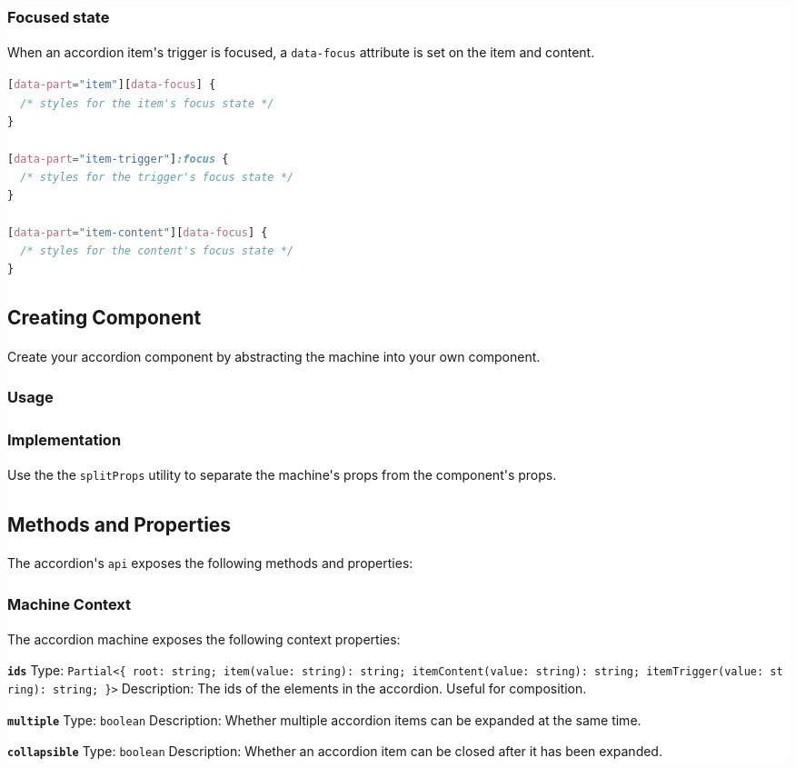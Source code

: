 ### Focused state

When an accordion item's trigger is focused, a `data-focus` attribute is set on
the item and content.

```css
[data-part="item"][data-focus] {
  /* styles for the item's focus state */
}

[data-part="item-trigger"]:focus {
  /* styles for the trigger's focus state */
}

[data-part="item-content"][data-focus] {
  /* styles for the content's focus state */
}
```

## Creating Component

Create your accordion component by abstracting the machine into your own
component.

### Usage



### Implementation

Use the the `splitProps` utility to separate the machine's props from the
component's props.



## Methods and Properties

The accordion's `api` exposes the following methods and properties:

### Machine Context

The accordion machine exposes the following context properties:

**`ids`**
Type: `Partial<{ root: string; item(value: string): string; itemContent(value: string): string; itemTrigger(value: string): string; }>`
Description: The ids of the elements in the accordion. Useful for composition.

**`multiple`**
Type: `boolean`
Description: Whether multiple accordion items can be expanded at the same time.

**`collapsible`**
Type: `boolean`
Description: Whether an accordion item can be closed after it has been expanded.
